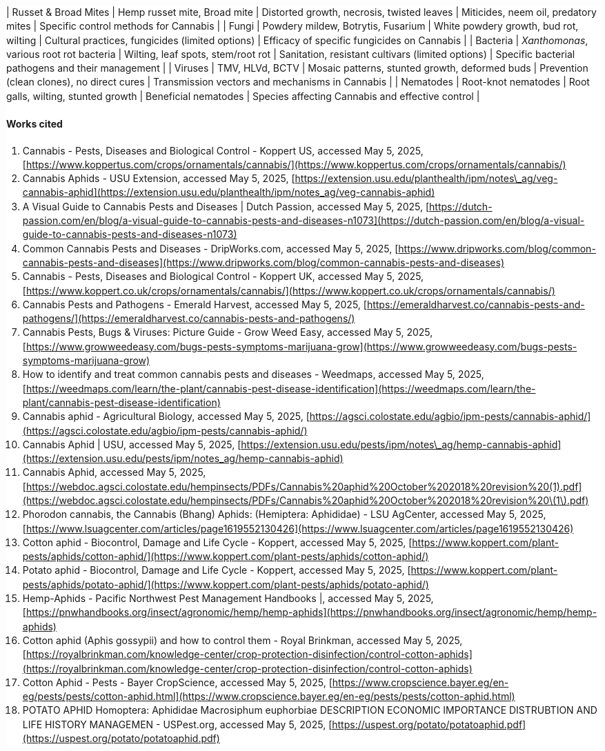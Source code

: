 | Russet & Broad Mites | Hemp russet mite, Broad mite | Distorted growth, necrosis, twisted leaves | Miticides, neem oil, predatory mites | Specific control methods for Cannabis |
| Fungi | Powdery mildew, Botrytis, Fusarium | White powdery growth, bud rot, wilting | Cultural practices, fungicides (limited options) | Efficacy of specific fungicides on Cannabis |
| Bacteria | *Xanthomonas*, various root rot bacteria | Wilting, leaf spots, stem/root rot | Sanitation, resistant cultivars (limited options) | Specific bacterial pathogens and their management |
| Viruses | TMV, HLVd, BCTV | Mosaic patterns, stunted growth, deformed buds | Prevention (clean clones), no direct cures | Transmission vectors and mechanisms in Cannabis |
| Nematodes | Root-knot nematodes | Root galls, wilting, stunted growth | Beneficial nematodes | Species affecting Cannabis and effective control |

#### **Works cited**

1. Cannabis \- Pests, Diseases and Biological Control \- Koppert US, accessed May 5, 2025, [https://www.koppertus.com/crops/ornamentals/cannabis/](https://www.koppertus.com/crops/ornamentals/cannabis/)  
2. Cannabis Aphids \- USU Extension, accessed May 5, 2025, [https://extension.usu.edu/planthealth/ipm/notes\_ag/veg-cannabis-aphid](https://extension.usu.edu/planthealth/ipm/notes_ag/veg-cannabis-aphid)  
3. A Visual Guide to Cannabis Pests and Diseases | Dutch Passion, accessed May 5, 2025, [https://dutch-passion.com/en/blog/a-visual-guide-to-cannabis-pests-and-diseases-n1073](https://dutch-passion.com/en/blog/a-visual-guide-to-cannabis-pests-and-diseases-n1073)  
4. Common Cannabis Pests and Diseases \- DripWorks.com, accessed May 5, 2025, [https://www.dripworks.com/blog/common-cannabis-pests-and-diseases](https://www.dripworks.com/blog/common-cannabis-pests-and-diseases)  
5. Cannabis \- Pests, Diseases and Biological Control \- Koppert UK, accessed May 5, 2025, [https://www.koppert.co.uk/crops/ornamentals/cannabis/](https://www.koppert.co.uk/crops/ornamentals/cannabis/)  
6. Cannabis Pests and Pathogens \- Emerald Harvest, accessed May 5, 2025, [https://emeraldharvest.co/cannabis-pests-and-pathogens/](https://emeraldharvest.co/cannabis-pests-and-pathogens/)  
7. Cannabis Pests, Bugs & Viruses: Picture Guide \- Grow Weed Easy, accessed May 5, 2025, [https://www.growweedeasy.com/bugs-pests-symptoms-marijuana-grow](https://www.growweedeasy.com/bugs-pests-symptoms-marijuana-grow)  
8. How to identify and treat common cannabis pests and diseases \- Weedmaps, accessed May 5, 2025, [https://weedmaps.com/learn/the-plant/cannabis-pest-disease-identification](https://weedmaps.com/learn/the-plant/cannabis-pest-disease-identification)  
9. Cannabis aphid \- Agricultural Biology, accessed May 5, 2025, [https://agsci.colostate.edu/agbio/ipm-pests/cannabis-aphid/](https://agsci.colostate.edu/agbio/ipm-pests/cannabis-aphid/)  
10. Cannabis Aphid | USU, accessed May 5, 2025, [https://extension.usu.edu/pests/ipm/notes\_ag/hemp-cannabis-aphid](https://extension.usu.edu/pests/ipm/notes_ag/hemp-cannabis-aphid)  
11. Cannabis Aphid, accessed May 5, 2025, [https://webdoc.agsci.colostate.edu/hempinsects/PDFs/Cannabis%20aphid%20October%202018%20revision%20(1).pdf](https://webdoc.agsci.colostate.edu/hempinsects/PDFs/Cannabis%20aphid%20October%202018%20revision%20\(1\).pdf)  
12. Phorodon cannabis, the Cannabis (Bhang) Aphids: (Hemiptera: Aphididae) \- LSU AgCenter, accessed May 5, 2025, [https://www.lsuagcenter.com/articles/page1619552130426](https://www.lsuagcenter.com/articles/page1619552130426)  
13. Cotton aphid \- Biocontrol, Damage and Life Cycle \- Koppert, accessed May 5, 2025, [https://www.koppert.com/plant-pests/aphids/cotton-aphid/](https://www.koppert.com/plant-pests/aphids/cotton-aphid/)  
14. Potato aphid \- Biocontrol, Damage and Life Cycle \- Koppert, accessed May 5, 2025, [https://www.koppert.com/plant-pests/aphids/potato-aphid/](https://www.koppert.com/plant-pests/aphids/potato-aphid/)  
15. Hemp-Aphids \- Pacific Northwest Pest Management Handbooks |, accessed May 5, 2025, [https://pnwhandbooks.org/insect/agronomic/hemp/hemp-aphids](https://pnwhandbooks.org/insect/agronomic/hemp/hemp-aphids)  
16. Cotton aphid (Aphis gossypii) and how to control them \- Royal Brinkman, accessed May 5, 2025, [https://royalbrinkman.com/knowledge-center/crop-protection-disinfection/control-cotton-aphids](https://royalbrinkman.com/knowledge-center/crop-protection-disinfection/control-cotton-aphids)  
17. Cotton Aphid \- Pests \- Bayer CropScience, accessed May 5, 2025, [https://www.cropscience.bayer.eg/en-eg/pests/pests/cotton-aphid.html](https://www.cropscience.bayer.eg/en-eg/pests/pests/cotton-aphid.html)  
18. POTATO APHID Homoptera: Aphididae Macrosiphum euphorbiae DESCRIPTION ECONOMIC IMPORTANCE DISTRUBTION AND LIFE HISTORY MANAGEMEN \- USPest.org, accessed May 5, 2025, [https://uspest.org/potato/potatoaphid.pdf](https://uspest.org/potato/potatoaphid.pdf)  